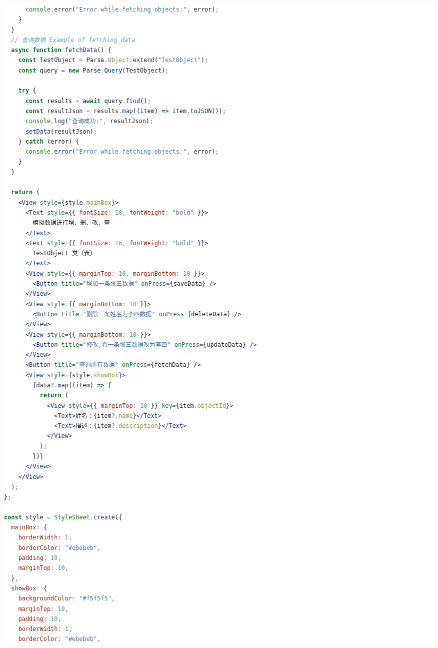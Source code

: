 ```jsx
      console.error("Error while fetching objects:", error);
    }
  }
  // 查询数据 Example of fetching data
  async function fetchData() {
    const TestObject = Parse.Object.extend("TestObject");
    const query = new Parse.Query(TestObject);

    try {
      const results = await query.find();
      const resultJson = results.map((item) => item.toJSON());
      console.log("查询成功:", resultJson);
      setData(resultJson);
    } catch (error) {
      console.error("Error while fetching objects:", error);
    }
  }

  return (
    <View style={style.mainBox}>
      <Text style={{ fontSize: 18, fontWeight: "bold" }}>
        模拟数据进行增、删、改、查
      </Text>
      <Text style={{ fontSize: 16, fontWeight: "bold" }}>
        TestObject 类（表）
      </Text>
      <View style={{ marginTop: 10, marginBottom: 10 }}>
        <Button title="增加一条张三数据" onPress={saveData} />
      </View>
      <View style={{ marginBottom: 10 }}>
        <Button title="删除一条姓名为李四数据" onPress={deleteData} />
      </View>
      <View style={{ marginBottom: 10 }}>
        <Button title="修改,将一条张三数据改为李四" onPress={updateData} />
      </View>
      <Button title="查询所有数据" onPress={fetchData} />
      <View style={style.showBox}>
        {data?.map((item) => {
          return (
            <View style={{ marginTop: 10 }} key={item.objectId}>
              <Text>姓名：{item?.name}</Text>
              <Text>描述：{item?.description}</Text>
            </View>
          );
        })}
      </View>
    </View>
  );
};

const style = StyleSheet.create({
  mainBox: {
    borderWidth: 1,
    borderColor: "#ebebeb",
    padding: 10,
    marginTop: 10,
  },
  showBox: {
    backgroundColor: "#f5f5f5",
    marginTop: 10,
    padding: 10,
    borderWidth: 1,
    borderColor: "#ebebeb",
```